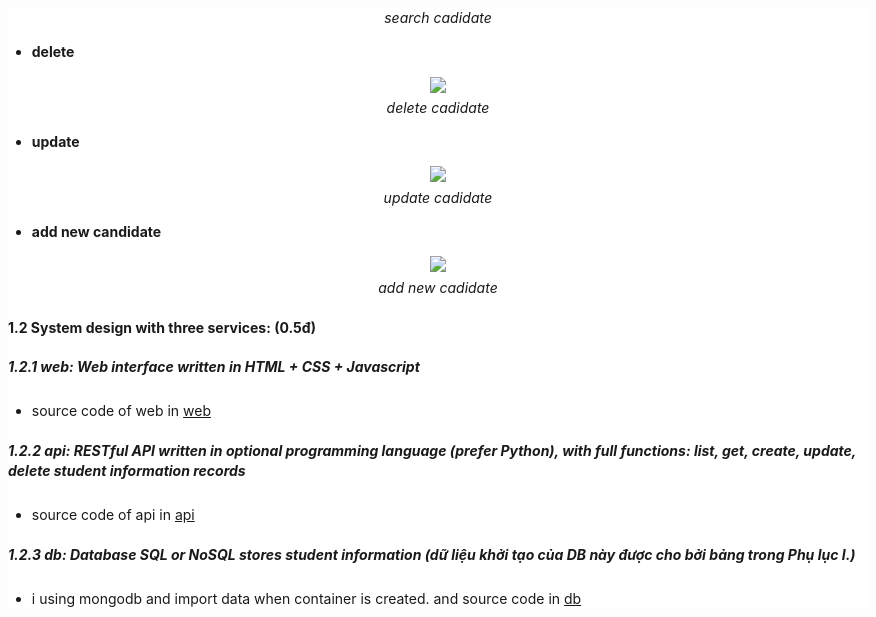 </div>

<div align="center">
  <i>search cadidate</i>
</div>

- **delete**

<div align="center">
  <img src="assets/vid_2.gif">
</div>

<div align="center">
  <i>delete cadidate</i>
</div>
  
- **update**

<div align="center">
  <img src="assets/vid_3.gif">
</div>

<div align="center">
  <i>update cadidate</i>
</div>

- **add new candidate**

<div align="center">
  <img src="assets/vid_4.gif">
</div>

<div align="center">
  <i>add new cadidate</i>
</div>


#### 1.2  System design with three services: (0.5đ)

##### 1.2.1 web: Web interface written in HTML + CSS + Javascript

- source code of web in [web](./web)

##### 1.2.2 api: RESTful API written in optional programming language (prefer Python), with full functions: list, get, create, update, delete student information records

- source code of api in [api](./api/)

##### 1.2.3 db: Database SQL or NoSQL stores student information (dữ liệu khởi tạo của DB này được cho bởi bảng trong Phụ lục I.)

- i using mongodb and import data when container is created. and source code in [db](./db/)

